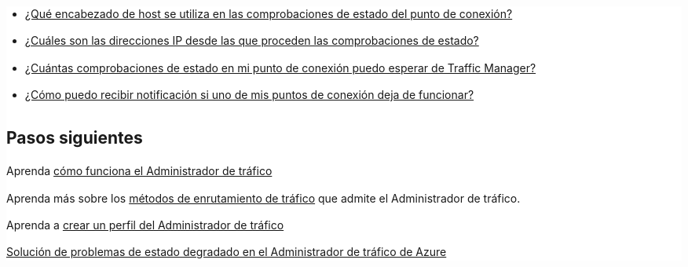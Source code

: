 * [¿Qué encabezado de host se utiliza en las comprobaciones de estado del punto de conexión?](./traffic-manager-faqs.md#what-host-header-do-endpoint-health-checks-use)

* [¿Cuáles son las direcciones IP desde las que proceden las comprobaciones de estado?](./traffic-manager-faqs.md#what-are-the-ip-addresses-from-which-the-health-checks-originate)

* [¿Cuántas comprobaciones de estado en mi punto de conexión puedo esperar de Traffic Manager?](./traffic-manager-faqs.md#how-many-health-checks-to-my-endpoint-can-i-expect-from-traffic-manager)

* [¿Cómo puedo recibir notificación si uno de mis puntos de conexión deja de funcionar?](./traffic-manager-faqs.md#how-can-i-get-notified-if-one-of-my-endpoints-goes-down)

## <a name="next-steps"></a>Pasos siguientes

Aprenda [cómo funciona el Administrador de tráfico](traffic-manager-how-it-works.md)

Aprenda más sobre los [métodos de enrutamiento de tráfico](traffic-manager-routing-methods.md) que admite el Administrador de tráfico.

Aprenda a [crear un perfil del Administrador de tráfico](traffic-manager-manage-profiles.md)

[Solución de problemas de estado degradado en el Administrador de tráfico de Azure](traffic-manager-troubleshooting-degraded.md)